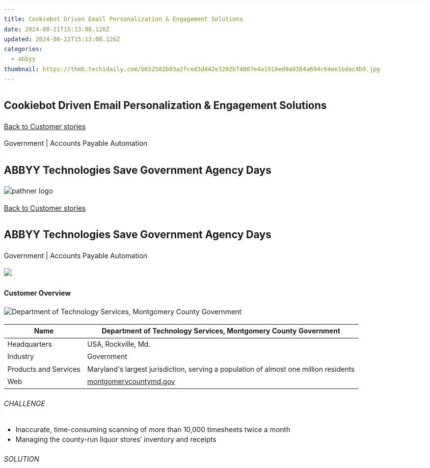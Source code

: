```yaml
---
title: Cookiebot Driven Email Personalization & Engagement Solutions
date: 2024-08-21T15:13:08.126Z
updated: 2024-08-22T15:13:08.126Z
categories:
  - abbyy
thumbnail: https://thmb.techidaily.com/b652582b03a2fced3d442e3202bf4807e4a1918ed9a9164a694c64ee1bdac4b9.jpg
---
```


## Cookiebot Driven Email Personalization & Engagement Solutions

[Back to Customer stories](https://tools.techidaily.com/abbyy/products/)

Government | Accounts Payable Automation

## ABBYY Technologies Save Government Agency Days

![pathner logo](https://content.abbyy.com/-/media/project/abbyy/abbyy/logos-white/abbyy.png?h=40&iar=0&w=120)

[Back to Customer stories](https://tools.techidaily.com/abbyy/products/)

## ABBYY Technologies Save Government Agency Days

Government | Accounts Payable Automation 

![](https://static1.abbyy.com/abbyycommedia/15760/montgomery.png) 

#### Customer Overview

![Department of Technology Services, Montgomery County Government](https://static4.abbyy.com/abbyycommedia/15460/montgomery-county_155.jpg) 

| Name                  | Department of Technology Services, Montgomery County Government                       |
| --------------------- | ------------------------------------------------------------------------------------- |
| Headquarters          | USA, Rockville, Md.                                                                   |
| Industry              | Government                                                                            |
| Products and Services | Maryland's largest jurisdiction, serving a population of almost one million residents |
| Web                   | [montgomerycountymd.gov](https://www.montgomerycountymd.gov)                          |

###### CHALLENGE

* Inaccurate, time-consuming scanning of more than 10,000 timesheets twice a month
* Managing the county-run liquor stores’ inventory and receipts

###### SOLUTION

